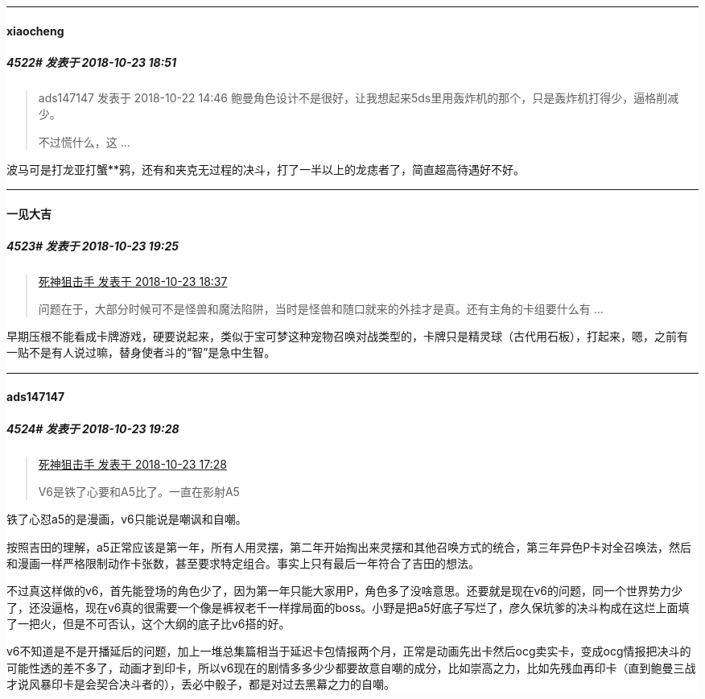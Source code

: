 -----

####  xiaocheng  
##### 4522#       发表于 2018-10-23 18:51



<blockquote>ads147147 发表于 2018-10-22 14:46
鲍曼角色设计不是很好，让我想起来5ds里用轰炸机的那个，只是轰炸机打得少，逼格削减少。


不过慌什么，这 ...</blockquote>
波马可是打龙亚打蟹**鸦，还有和夹克无过程的决斗，打了一半以上的龙痣者了，简直超高待遇好不好。







-----

####  一见大吉  
##### 4523#       发表于 2018-10-23 19:25



<blockquote><a href="httphttps://bbs.saraba1st.com/2b/forum.php?mod=redirect&amp;goto=findpost&amp;pid=41357701&amp;ptid=1479404" target="_blank">死神狙击手 发表于 2018-10-23 18:37</a>

问题在于，大部分时候可不是怪兽和魔法陷阱，当时是怪兽和随口就来的外挂才是真。还有主角的卡组要什么有 ...</blockquote>
早期压根不能看成卡牌游戏，硬要说起来，类似于宝可梦这种宠物召唤对战类型的，卡牌只是精灵球（古代用石板），打起来，嗯，之前有一贴不是有人说过嘛，替身使者斗的“智”是急中生智。







-----

####  ads147147  
##### 4524#       发表于 2018-10-23 19:28



<blockquote><a href="httphttps://bbs.saraba1st.com/2b/forum.php?mod=redirect&amp;goto=findpost&amp;pid=41356959&amp;ptid=1479404" target="_blank">死神狙击手 发表于 2018-10-23 17:28</a>

V6是铁了心要和A5比了。一直在影射A5</blockquote>
铁了心怼a5的是漫画，v6只能说是嘲讽和自嘲。


按照吉田的理解，a5正常应该是第一年，所有人用灵摆，第二年开始掏出来灵摆和其他召唤方式的统合，第三年异色P卡对全召唤法，然后和漫画一样严格限制动作卡张数，甚至要求特定组合。事实上只有最后一年符合了吉田的想法。


不过真这样做的v6，首先能登场的角色少了，因为第一年只能大家用P，角色多了没啥意思。还要就是现在v6的问题，同一个世界势力少了，还没逼格，现在v6真的很需要一个像是裤衩老千一样撑局面的boss。小野是把a5好底子写烂了，彦久保坑爹的决斗构成在这烂上面填了一把火，但是不可否认，这个大纲的底子比v6搭的好。


v6不知道是不是开播延后的问题，加上一堆总集篇相当于延迟卡包情报两个月，正常是动画先出卡然后ocg卖实卡，变成ocg情报把决斗的可能性透的差不多了，动画才到印卡，所以v6现在的剧情多多少少都要故意自嘲的成分，比如崇高之力，比如先残血再印卡（直到鲍曼三战才说风暴印卡是会契合决斗者的），丢必中骰子，都是对过去黑幕之力的自嘲。

